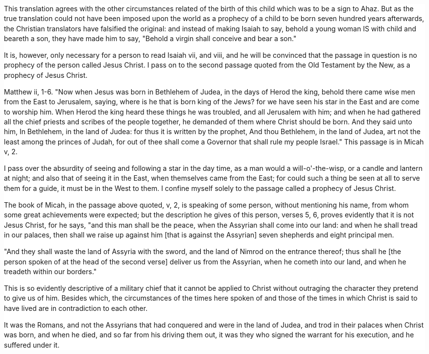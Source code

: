    This translation agrees with the other circumstances related of the birth
   of this child which was to be a sign to Ahaz. But as the true translation
   could not have been imposed upon the world as a prophecy of a child to be
   born seven hundred years afterwards, the Christian translators have
   falsified the original: and instead of making Isaiah to say, behold a
   young woman IS with child and beareth a son, they have made him to say,
   "Behold a virgin shall conceive and bear a son."

   It is, however, only necessary for a person to read Isaiah vii, and viii,
   and he will be convinced that the passage in question is no prophecy of
   the person called Jesus Christ. I pass on to the second passage quoted
   from the Old Testament by the New, as a prophecy of Jesus Christ.

   Matthew ii, 1-6. "Now when Jesus was born in Bethlehem of Judea, in the
   days of Herod the king, behold there came wise men from the East to
   Jerusalem, saying, where is he that is born king of the Jews? for we have
   seen his star in the East and are come to worship him. When Herod the king
   heard these things he was troubled, and all Jerusalem with him; and when
   he had gathered all the chief priests and scribes of the people together,
   he demanded of them where Christ should be born. And they said unto him,
   In Bethlehem, in the land of Judea: for thus it is written by the prophet,
   And thou Bethlehem, in the land of Judea, art not the least among the
   princes of Judah, for out of thee shall come a Governor that shall rule my
   people Israel." This passage is in Micah v, 2.

   I pass over the absurdity of seeing and following a star in the day time,
   as a man would a will-o'-the-wisp, or a candle and lantern at night; and
   also that of seeing it in the East, when themselves came from the East;
   for could such a thing be seen at all to serve them for a guide, it must
   be in the West to them. I confine myself solely to the passage called a
   prophecy of Jesus Christ.

   The book of Micah, in the passage above quoted, v, 2, is speaking of some
   person, without mentioning his name, from whom some great achievements
   were expected; but the description he gives of this person, verses 5, 6,
   proves evidently that it is not Jesus Christ, for he says, "and this man
   shall be the peace, when the Assyrian shall come into our land: and when
   he shall tread in our palaces, then shall we raise up against him [that is
   against the Assyrian] seven shepherds and eight principal men.

   "And they shall waste the land of Assyria with the sword, and the  land of
   Nimrod on the entrance thereof; thus shall he [the person spoken of at the
   head of the second verse] deliver us from the Assyrian, when he cometh
   into our land, and when he treadeth within our borders."

   This is so evidently descriptive of a military chief that it cannot be
   applied to Christ without outraging the character they pretend to give us
   of him. Besides which, the circumstances of the times here spoken of and
   those of the times in which Christ is said to have lived are in
   contradiction to each other.

   It was the Romans, and not the Assyrians that had conquered and were in
   the land of Judea, and trod in their palaces when Christ was born, and
   when he died, and so far from his driving them out, it was they who signed
   the warrant for his execution, and he suffered under it.
